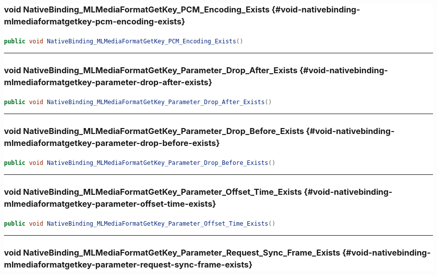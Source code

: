 ### void NativeBinding_MLMediaFormatGetKey_PCM_Encoding_Exists {#void-nativebinding-mlmediaformatgetkey-pcm-encoding-exists}

```csharp
public void NativeBinding_MLMediaFormatGetKey_PCM_Encoding_Exists()
```






-----------

### void NativeBinding_MLMediaFormatGetKey_Parameter_Drop_After_Exists {#void-nativebinding-mlmediaformatgetkey-parameter-drop-after-exists}

```csharp
public void NativeBinding_MLMediaFormatGetKey_Parameter_Drop_After_Exists()
```






-----------

### void NativeBinding_MLMediaFormatGetKey_Parameter_Drop_Before_Exists {#void-nativebinding-mlmediaformatgetkey-parameter-drop-before-exists}

```csharp
public void NativeBinding_MLMediaFormatGetKey_Parameter_Drop_Before_Exists()
```






-----------

### void NativeBinding_MLMediaFormatGetKey_Parameter_Offset_Time_Exists {#void-nativebinding-mlmediaformatgetkey-parameter-offset-time-exists}

```csharp
public void NativeBinding_MLMediaFormatGetKey_Parameter_Offset_Time_Exists()
```






-----------

### void NativeBinding_MLMediaFormatGetKey_Parameter_Request_Sync_Frame_Exists {#void-nativebinding-mlmediaformatgetkey-parameter-request-sync-frame-exists}
